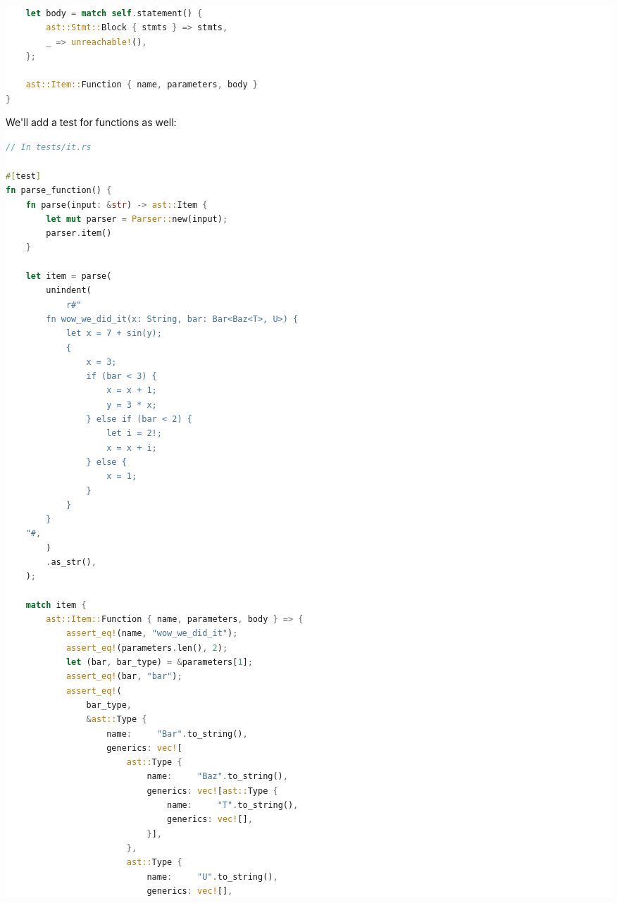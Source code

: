 ```rust
    let body = match self.statement() {
        ast::Stmt::Block { stmts } => stmts,
        _ => unreachable!(),
    };

    ast::Item::Function { name, parameters, body }
}
```
We'll add a test for functions as well:
```rust
// In tests/it.rs

#[test]
fn parse_function() {
    fn parse(input: &str) -> ast::Item {
        let mut parser = Parser::new(input);
        parser.item()
    }

    let item = parse(
        unindent(
            r#"
        fn wow_we_did_it(x: String, bar: Bar<Baz<T>, U>) {
            let x = 7 + sin(y);
            {
                x = 3;
                if (bar < 3) {
                    x = x + 1;
                    y = 3 * x;
                } else if (bar < 2) {
                    let i = 2!;
                    x = x + i;
                } else {
                    x = 1;
                }
            }
        }
    "#,
        )
        .as_str(),
    );

    match item {
        ast::Item::Function { name, parameters, body } => {
            assert_eq!(name, "wow_we_did_it");
            assert_eq!(parameters.len(), 2);
            let (bar, bar_type) = &parameters[1];
            assert_eq!(bar, "bar");
            assert_eq!(
                bar_type,
                &ast::Type {
                    name:     "Bar".to_string(),
                    generics: vec![
                        ast::Type {
                            name:     "Baz".to_string(),
                            generics: vec![ast::Type {
                                name:     "T".to_string(),
                                generics: vec![],
                            }],
                        },
                        ast::Type {
                            name:     "U".to_string(),
                            generics: vec![],
```